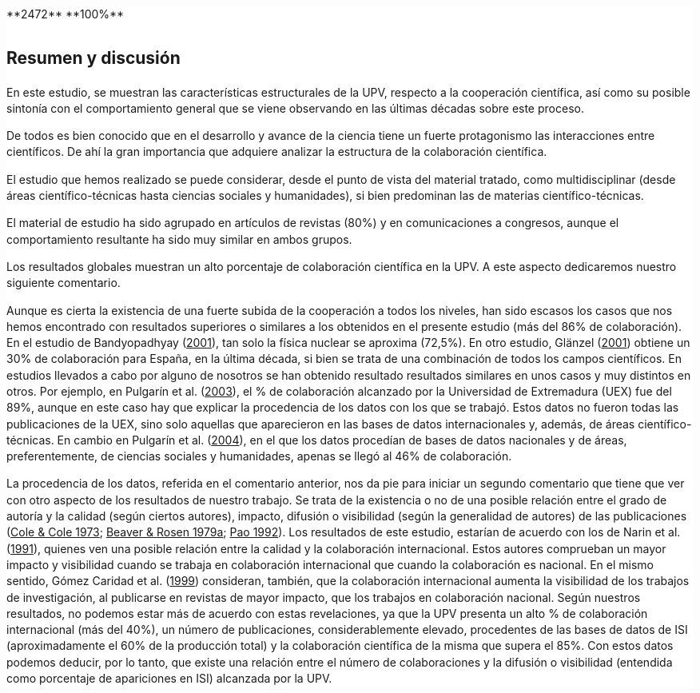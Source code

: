 <td align="center">**2472**</td>

<td align="center">**100%**</td>

</tr>

</tbody>

</table>

## Resumen y discusión

En este estudio, se muestran las características estructurales de la UPV, respecto a la cooperación científica, así como su posible sintonía con el comportamiento general que se viene observando en las últimas décadas sobre este proceso.

De todos es bien conocido que en el desarrollo y avance de la ciencia tiene un fuerte protagonismo las interacciones entre científicos. De ahí la gran importancia que adquiere analizar la estructura de la colaboración científica.

El estudio que hemos realizado se puede considerar, desde el punto de vista del material tratado, como multidisciplinar (desde áreas científico-técnicas hasta ciencias sociales y humanidades), si bien predominan las de materias científico-técnicas. 

El material de estudio ha sido agrupado en artículos de revistas (80%) y en comunicaciones a congresos, aunque el comportamiento resultante ha sido muy similar en ambos grupos.

Los resultados globales muestran un alto porcentaje de colaboración científica en la UPV. A este aspecto dedicaremos nuestro siguiente comentario.

Aunque es cierta la existencia de una fuerte subida de la cooperación a todos los niveles, han sido escasos los casos que nos hemos encontrado con resultados superiores o similares a los obtenidos en el presente estudio (más del 86% de colaboración). En el estudio de Bandyopadhyay ([2001](#ban)), tan solo la física nuclear se aproxima (72,5%). En otro estudio, Glänzel ([2001](#gla)) obtiene un 30% de colaboración para España, en la última década, si bien se trata de una combinación de todos los campos científicos. En estudios llevados a cabo por alguno de nosotros se han obtenido resultado resultados similares en unos casos y muy distintos en otros. Por ejemplo, en Pulgarín et al. ([2003](#pul03)), el % de colaboración alcanzado por la Universidad de Extremadura (UEX) fue del 89%, aunque en este caso hay que explicar la procedencia de los datos con los que se trabajó. Estos datos no fueron todas las publicaciones de la UEX, sino solo aquellas que aparecieron en las bases de datos internacionales y, además, de áreas científico-técnicas. En cambio en Pulgarín et al. ([2004](#pul04)), en el que los datos procedían de bases de datos nacionales y de áreas, preferentemente, de ciencias sociales y humanidades, apenas se llegó al 46% de colaboración.

La procedencia de los datos, referida en el comentario anterior, nos da pie para iniciar un segundo comentario que tiene que ver con otro aspecto de los resultados de nuestro trabajo. Se trata de la existencia o no de una posible relación entre el grado de autoría y la calidad (según ciertos autores), impacto, difusión o visibilidad (según la generalidad de autores) de las publicaciones ([Cole & Cole 1973](#col); [Beaver & Rosen 1979a](#bea79a); [Pao 1992](#pao92)). Los resultados de este estudio, estarían de acuerdo con los de Narin et al. ([1991](#nar91)), quienes ven una posible relación entre la calidad y la colaboración internacional. Estos autores comprueban un mayor impacto y visibilidad cuando se trabaja en colaboración internacional que cuando la colaboración es nacional. En el mismo sentido, Gómez Caridad et al. ([1999](#gom)) consideran, también, que la colaboración internacional aumenta la visibilidad de los trabajos de investigación, al publicarse en revistas de mayor impacto, que los trabajos en colaboración nacional. Según nuestros resultados, no podemos estar más de acuerdo con estas revelaciones, ya que la UPV presenta un alto % de colaboración internacional (más del 40%), un número de publicaciones, considerablemente elevado, procedentes de las bases de datos de ISI (aproximadamente el 60% de la producción total) y la colaboración científica de la misma que supera el 85%. Con estos datos podemos deducir, por lo tanto, que existe una relación entre el número de colaboraciones y la difusión o visibilidad (entendida como porcentaje de apariciones en ISI) alcanzada por la UPV.

